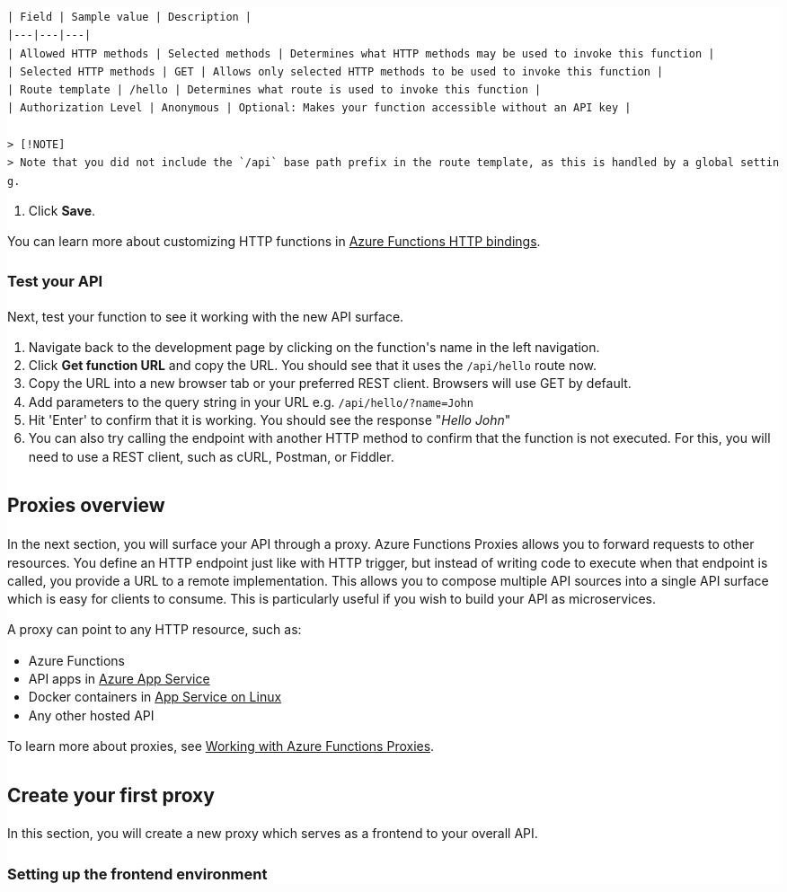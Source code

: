     | Field | Sample value | Description |
    |---|---|---|
    | Allowed HTTP methods | Selected methods | Determines what HTTP methods may be used to invoke this function |
    | Selected HTTP methods | GET | Allows only selected HTTP methods to be used to invoke this function |
    | Route template | /hello | Determines what route is used to invoke this function |
    | Authorization Level | Anonymous | Optional: Makes your function accessible without an API key |

    > [!NOTE] 
    > Note that you did not include the `/api` base path prefix in the route template, as this is handled by a global setting.

1. Click **Save**.

You can learn more about customizing HTTP functions in [Azure Functions HTTP bindings](https://docs.microsoft.com/azure/azure-functions/functions-bindings-http-webhook#customizing-the-http-endpoint).

### Test your API

Next, test your function to see it working with the new API surface.
1. Navigate back to the development page by clicking on the function's name in the left navigation.
1. Click **Get function URL** and copy the URL. You should see that it uses the `/api/hello` route now.
1. Copy the URL into a new browser tab or your preferred REST client. Browsers will use GET by default.
1. Add parameters to the query string in your URL e.g. `/api/hello/?name=John`
1. Hit 'Enter' to confirm that it is working. You should see the response "*Hello John*"
1. You can also try calling the endpoint with another HTTP method to confirm that the function is not executed. For this, you will need to use a REST client, such as cURL, Postman, or Fiddler.

## Proxies overview

In the next section, you will surface your API through a proxy. Azure Functions Proxies allows you to forward requests to other resources. You define an HTTP endpoint just like with HTTP trigger, but instead of writing code to execute when that endpoint is called, you provide a URL to a remote implementation. This allows you to compose multiple API sources into a single API surface which is easy for clients to consume. This is particularly useful if you wish to build your API as microservices.

A proxy can point to any HTTP resource, such as:
- Azure Functions 
- API apps in [Azure App Service](https://docs.microsoft.com/azure/app-service/overview)
- Docker containers in [App Service on Linux](https://docs.microsoft.com/azure/app-service/containers/app-service-linux-intro)
- Any other hosted API

To learn more about proxies, see [Working with Azure Functions Proxies].

## Create your first proxy

In this section, you will create a new proxy which serves as a frontend to your overall API. 

### Setting up the frontend environment


[Create your first function]: https://docs.microsoft.com/azure/azure-functions/functions-create-first-azure-function
[Working with Azure Functions Proxies]: https://docs.microsoft.com/azure/azure-functions/functions-proxies